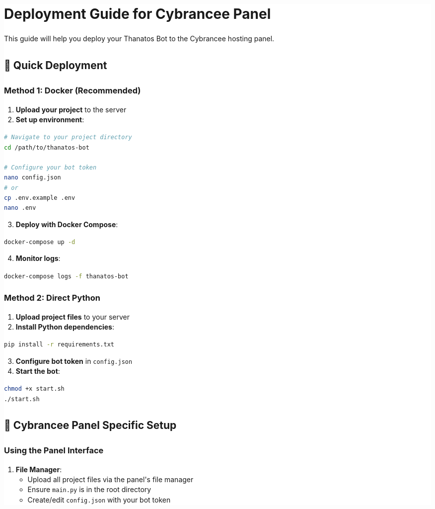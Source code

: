 # Deployment Guide for Cybrancee Panel

This guide will help you deploy your Thanatos Bot to the Cybrancee hosting panel.

## 🚀 Quick Deployment

### Method 1: Docker (Recommended)

1. **Upload your project** to the server
2. **Set up environment**:
```bash
# Navigate to your project directory
cd /path/to/thanatos-bot

# Configure your bot token
nano config.json
# or
cp .env.example .env
nano .env
```

3. **Deploy with Docker Compose**:
```bash
docker-compose up -d
```

4. **Monitor logs**:
```bash
docker-compose logs -f thanatos-bot
```

### Method 2: Direct Python

1. **Upload project files** to your server
2. **Install Python dependencies**:
```bash
pip install -r requirements.txt
```

3. **Configure bot token** in `config.json`
4. **Start the bot**:
```bash
chmod +x start.sh
./start.sh
```

## 🔧 Cybrancee Panel Specific Setup

### Using the Panel Interface

1. **File Manager**:
   - Upload all project files via the panel's file manager
   - Ensure `main.py` is in the root directory
   - Create/edit `config.json` with your bot token
